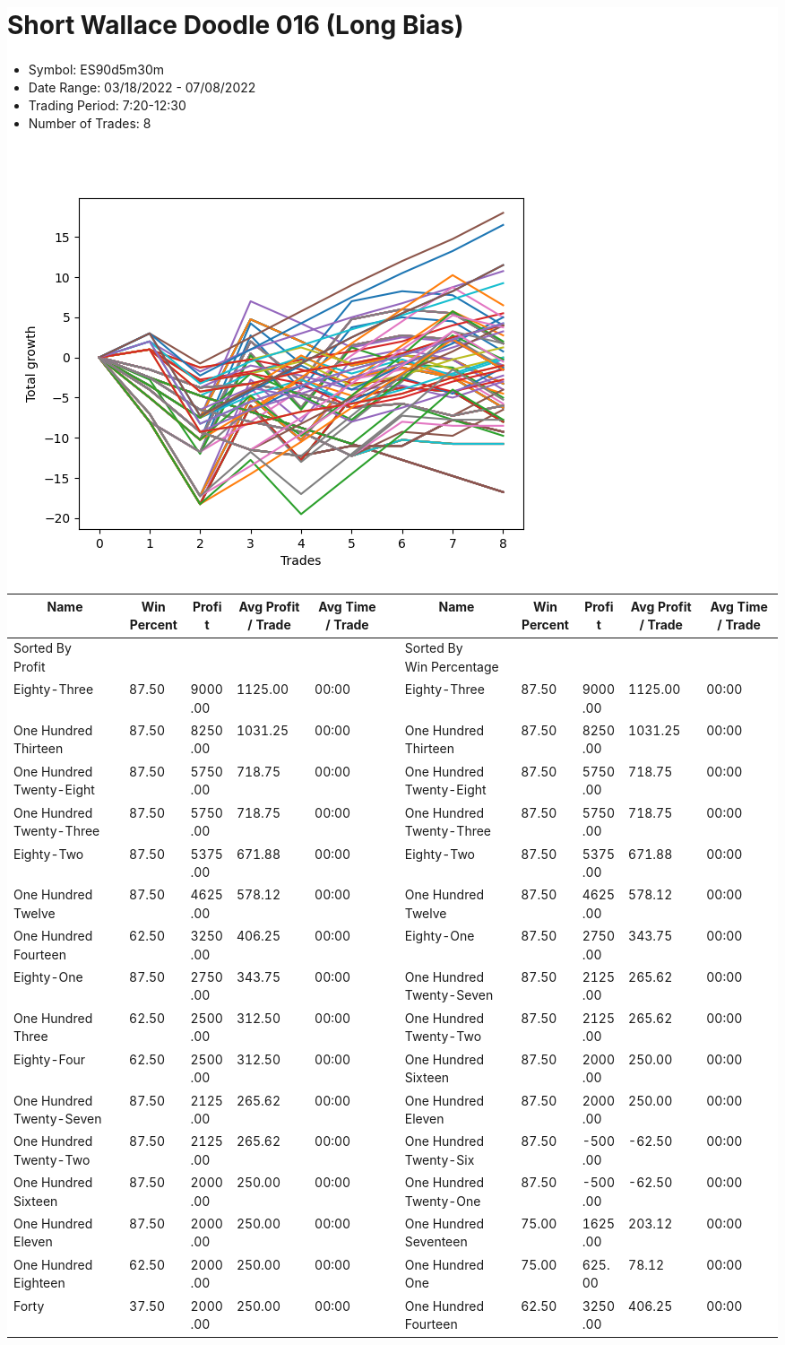 # Short Wallace Doodle 016 (Long Bias)
- Symbol: ES90d5m30m
- Date Range: 03/18/2022 - 07/08/2022
- Trading Period: 7:20-12:30
- Number of Trades: 8

![Plot](ShortWallace_016ES90d5m30m(LongBias).png)

| Name | Win Percent | Profit | Avg Profit / Trade | Avg Time / Trade |      | Name | Win Percent | Profit | Avg Profit / Trade | Avg Time / Trade |
| ---- | ----------- | ------ | ------------------ | ---------------- | ---- | ---- | ----------- | ------ | ------------------ | ---------------- |
| Sorted By <br> Profit | | | | | | Sorted By <br> Win Percentage ||||
| Eighty-Three | 87.50 | 9000.00 | 1125.00 | 00:00 |     | Eighty-Three | 87.50 | 9000.00 | 1125.00 | 00:00 |
| One Hundred Thirteen | 87.50 | 8250.00 | 1031.25 | 00:00 |     | One Hundred Thirteen | 87.50 | 8250.00 | 1031.25 | 00:00 |
| One Hundred Twenty-Eight | 87.50 | 5750.00 | 718.75 | 00:00 |     | One Hundred Twenty-Eight | 87.50 | 5750.00 | 718.75 | 00:00 |
| One Hundred Twenty-Three | 87.50 | 5750.00 | 718.75 | 00:00 |     | One Hundred Twenty-Three | 87.50 | 5750.00 | 718.75 | 00:00 |
| Eighty-Two | 87.50 | 5375.00 | 671.88 | 00:00 |     | Eighty-Two | 87.50 | 5375.00 | 671.88 | 00:00 |
| One Hundred Twelve | 87.50 | 4625.00 | 578.12 | 00:00 |     | One Hundred Twelve | 87.50 | 4625.00 | 578.12 | 00:00 |
| One Hundred Fourteen | 62.50 | 3250.00 | 406.25 | 00:00 |     | Eighty-One | 87.50 | 2750.00 | 343.75 | 00:00 |
| Eighty-One | 87.50 | 2750.00 | 343.75 | 00:00 |     | One Hundred Twenty-Seven | 87.50 | 2125.00 | 265.62 | 00:00 |
| One Hundred Three | 62.50 | 2500.00 | 312.50 | 00:00 |     | One Hundred Twenty-Two | 87.50 | 2125.00 | 265.62 | 00:00 |
| Eighty-Four | 62.50 | 2500.00 | 312.50 | 00:00 |     | One Hundred Sixteen | 87.50 | 2000.00 | 250.00 | 00:00 |
| One Hundred Twenty-Seven | 87.50 | 2125.00 | 265.62 | 00:00 |     | One Hundred Eleven | 87.50 | 2000.00 | 250.00 | 00:00 |
| One Hundred Twenty-Two | 87.50 | 2125.00 | 265.62 | 00:00 |     | One Hundred Twenty-Six | 87.50 | -500.00 | -62.50 | 00:00 |
| One Hundred Sixteen | 87.50 | 2000.00 | 250.00 | 00:00 |     | One Hundred Twenty-One | 87.50 | -500.00 | -62.50 | 00:00 |
| One Hundred Eleven | 87.50 | 2000.00 | 250.00 | 00:00 |     | One Hundred Seventeen | 75.00 | 1625.00 | 203.12 | 00:00 |
| One Hundred Eighteen | 62.50 | 2000.00 | 250.00 | 00:00 |     | One Hundred One | 75.00 | 625.00 | 78.12 | 00:00 |
| Forty | 37.50 | 2000.00 | 250.00 | 00:00 |     | One Hundred Fourteen | 62.50 | 3250.00 | 406.25 | 00:00 |